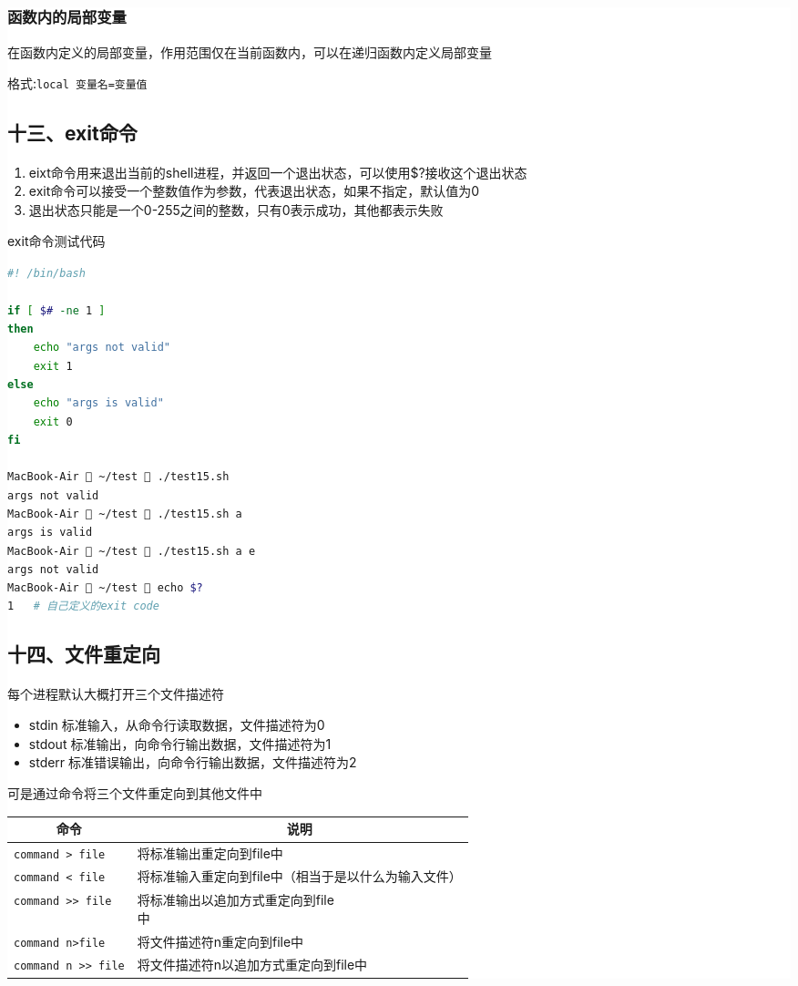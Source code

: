 ### 函数内的局部变量

在函数内定义的局部变量，作用范围仅在当前函数内，可以在递归函数内定义局部变量

格式:`local 变量名=变量值`

## 十三、exit命令

1. eixt命令用来退出当前的shell进程，并返回一个退出状态，可以使用$?接收这个退出状态
2. exit命令可以接受一个整数值作为参数，代表退出状态，如果不指定，默认值为0
3. 退出状态只能是一个0-255之间的整数，只有0表示成功，其他都表示失败

exit命令测试代码

```bash
#! /bin/bash

if [ $# -ne 1 ]
then
    echo "args not valid"
    exit 1
else
    echo "args is valid"
    exit 0 
fi 

MacBook-Air  ~/test  ./test15.sh
args not valid
MacBook-Air  ~/test  ./test15.sh a
args is valid
MacBook-Air  ~/test  ./test15.sh a e
args not valid
MacBook-Air  ~/test  echo $?
1   # 自己定义的exit code
```

## 十四、文件重定向

每个进程默认大概打开三个文件描述符

* stdin 标准输入，从命令行读取数据，文件描述符为0
* stdout 标准输出，向命令行输出数据，文件描述符为1
* stderr 标准错误输出，向命令行输出数据，文件描述符为2

可是通过命令将三个文件重定向到其他文件中

| 命令                  | 说明                                                 |
| ----------------------- | ------------------------------------------------------ |
| `command > file`    | 将标准输出重定向到file中                             |
| `command < file`    | 将标准输入重定向到file中（相当于是以什么为输入文件） |
| `command >> file`   | 将标准输出以追加方式重定向到file<br />中                 |
| `command n>file`    | 将文件描述符n重定向到file中<br />                        |
| `command n >> file` | 将文件描述符n以追加方式重定向到file中                |
